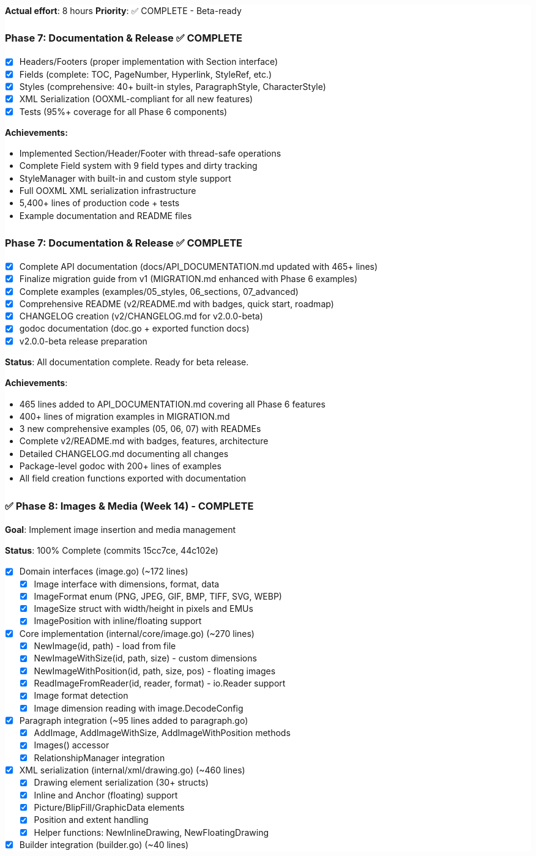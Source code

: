 **Actual effort**: 8 hours
**Priority**: ✅ COMPLETE - Beta-ready

### Phase 7: Documentation & Release ✅ COMPLETE
- [x] Headers/Footers (proper implementation with Section interface)
- [x] Fields (complete: TOC, PageNumber, Hyperlink, StyleRef, etc.)
- [x] Styles (comprehensive: 40+ built-in styles, ParagraphStyle, CharacterStyle)
- [x] XML Serialization (OOXML-compliant for all new features)
- [x] Tests (95%+ coverage for all Phase 6 components)

**Achievements:**
- Implemented Section/Header/Footer with thread-safe operations
- Complete Field system with 9 field types and dirty tracking
- StyleManager with built-in and custom style support
- Full OOXML XML serialization infrastructure
- 5,400+ lines of production code + tests
- Example documentation and README files

### Phase 7: Documentation & Release ✅ COMPLETE
- [x] Complete API documentation (docs/API_DOCUMENTATION.md updated with 465+ lines)
- [x] Finalize migration guide from v1 (MIGRATION.md enhanced with Phase 6 examples)
- [x] Complete examples (examples/05_styles, 06_sections, 07_advanced)
- [x] Comprehensive README (v2/README.md with badges, quick start, roadmap)
- [x] CHANGELOG creation (v2/CHANGELOG.md for v2.0.0-beta)
- [x] godoc documentation (doc.go + exported function docs)
- [x] v2.0.0-beta release preparation

**Status**: All documentation complete. Ready for beta release.

**Achievements**:
- 465 lines added to API_DOCUMENTATION.md covering all Phase 6 features
- 400+ lines of migration examples in MIGRATION.md
- 3 new comprehensive examples (05, 06, 07) with READMEs
- Complete v2/README.md with badges, features, architecture
- Detailed CHANGELOG.md documenting all changes
- Package-level godoc with 200+ lines of examples
- All field creation functions exported with documentation

### ✅ Phase 8: Images & Media (Week 14) - COMPLETE
**Goal**: Implement image insertion and media management

**Status**: 100% Complete (commits 15cc7ce, 44c102e)
- [x] Domain interfaces (image.go) (~172 lines)
  - [x] Image interface with dimensions, format, data
  - [x] ImageFormat enum (PNG, JPEG, GIF, BMP, TIFF, SVG, WEBP)
  - [x] ImageSize struct with width/height in pixels and EMUs
  - [x] ImagePosition with inline/floating support
- [x] Core implementation (internal/core/image.go) (~270 lines)
  - [x] NewImage(id, path) - load from file
  - [x] NewImageWithSize(id, path, size) - custom dimensions
  - [x] NewImageWithPosition(id, path, size, pos) - floating images
  - [x] ReadImageFromReader(id, reader, format) - io.Reader support
  - [x] Image format detection
  - [x] Image dimension reading with image.DecodeConfig
- [x] Paragraph integration (~95 lines added to paragraph.go)
  - [x] AddImage, AddImageWithSize, AddImageWithPosition methods
  - [x] Images() accessor
  - [x] RelationshipManager integration
- [x] XML serialization (internal/xml/drawing.go) (~460 lines)
  - [x] Drawing element serialization (30+ structs)
  - [x] Inline and Anchor (floating) support
  - [x] Picture/BlipFill/GraphicData elements
  - [x] Position and extent handling
  - [x] Helper functions: NewInlineDrawing, NewFloatingDrawing
- [x] Builder integration (builder.go) (~40 lines)